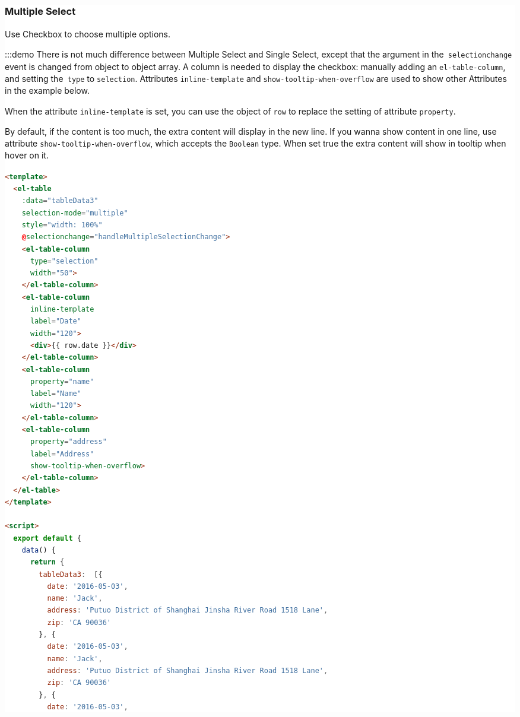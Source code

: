 ### Multiple Select

Use Checkbox to choose multiple options.


:::demo 
There is not much difference between Multiple Select and Single Select, except that the argument in the` selectionchange` event is changed from object to object array. A column is needed to display the checkbox: manually adding an `el-table-column`, and setting the` type` to `selection`. Attributes `inline-template` and `show-tooltip-when-overflow` are used to show other Attributes in the example below. 

When the attribute `inline-template` is set, you can use the object of `row` to replace the setting of attribute `property`.

By default, if the content is too much, the extra content will display in the new line. If you wanna show content in one line, use attribute `show-tooltip-when-overflow`, which accepts the `Boolean` type. When set true the extra content will show in tooltip when hover on it.



```html
<template>
  <el-table
    :data="tableData3"
    selection-mode="multiple"
    style="width: 100%"
    @selectionchange="handleMultipleSelectionChange">
    <el-table-column
      type="selection"
      width="50">
    </el-table-column>
    <el-table-column
      inline-template
      label="Date"
      width="120">
      <div>{{ row.date }}</div>
    </el-table-column>
    <el-table-column
      property="name"
      label="Name"
      width="120">
    </el-table-column>
    <el-table-column
      property="address"
      label="Address"
      show-tooltip-when-overflow>
    </el-table-column>
  </el-table>
</template>

<script>
  export default {
    data() {
      return {
        tableData3:  [{
          date: '2016-05-03',
          name: 'Jack',
          address: 'Putuo District of Shanghai Jinsha River Road 1518 Lane',
          zip: 'CA 90036'
        }, {
          date: '2016-05-03',
          name: 'Jack',
          address: 'Putuo District of Shanghai Jinsha River Road 1518 Lane',
          zip: 'CA 90036'
        }, {
          date: '2016-05-03',
```